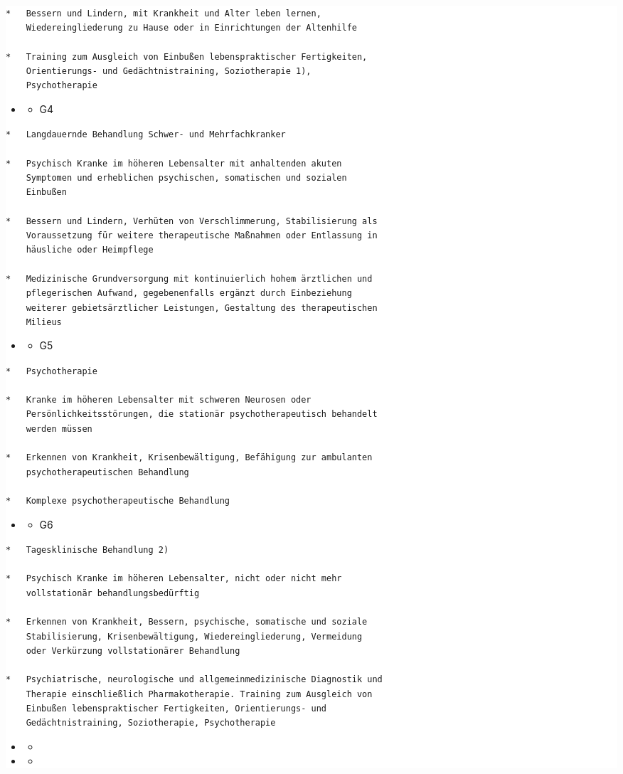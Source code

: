     *   Bessern und Lindern, mit Krankheit und Alter leben lernen,
        Wiedereingliederung zu Hause oder in Einrichtungen der Altenhilfe

    *   Training zum Ausgleich von Einbußen lebenspraktischer Fertigkeiten,
        Orientierungs- und Gedächtnistraining, Soziotherapie 1),
        Psychotherapie


*    *   G4

    *   Langdauernde Behandlung Schwer- und Mehrfachkranker

    *   Psychisch Kranke im höheren Lebensalter mit anhaltenden akuten
        Symptomen und erheblichen psychischen, somatischen und sozialen
        Einbußen

    *   Bessern und Lindern, Verhüten von Verschlimmerung, Stabilisierung als
        Voraussetzung für weitere therapeutische Maßnahmen oder Entlassung in
        häusliche oder Heimpflege

    *   Medizinische Grundversorgung mit kontinuierlich hohem ärztlichen und
        pflegerischen Aufwand, gegebenenfalls ergänzt durch Einbeziehung
        weiterer gebietsärztlicher Leistungen, Gestaltung des therapeutischen
        Milieus


*    *   G5

    *   Psychotherapie

    *   Kranke im höheren Lebensalter mit schweren Neurosen oder
        Persönlichkeitsstörungen, die stationär psychotherapeutisch behandelt
        werden müssen

    *   Erkennen von Krankheit, Krisenbewältigung, Befähigung zur ambulanten
        psychotherapeutischen Behandlung

    *   Komplexe psychotherapeutische Behandlung


*    *   G6

    *   Tagesklinische Behandlung 2)

    *   Psychisch Kranke im höheren Lebensalter, nicht oder nicht mehr
        vollstationär behandlungsbedürftig

    *   Erkennen von Krankheit, Bessern, psychische, somatische und soziale
        Stabilisierung, Krisenbewältigung, Wiedereingliederung, Vermeidung
        oder Verkürzung vollstationärer Behandlung

    *   Psychiatrische, neurologische und allgemeinmedizinische Diagnostik und
        Therapie einschließlich Pharmakotherapie. Training zum Ausgleich von
        Einbußen lebenspraktischer Fertigkeiten, Orientierungs- und
        Gedächtnistraining, Soziotherapie, Psychotherapie


*    *

*    *
